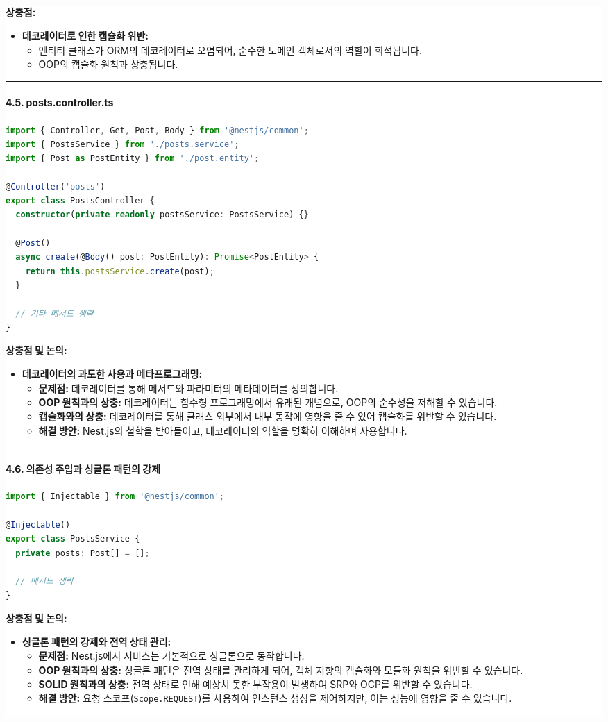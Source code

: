 
**상충점:**

- **데코레이터로 인한 캡슐화 위반:**
  - 엔티티 클래스가 ORM의 데코레이터로 오염되어, 순수한 도메인 객체로서의 역할이 희석됩니다.
  - OOP의 캡슐화 원칙과 상충됩니다.

---

#### 4.5. posts.controller.ts

```typescript
import { Controller, Get, Post, Body } from '@nestjs/common';
import { PostsService } from './posts.service';
import { Post as PostEntity } from './post.entity';

@Controller('posts')
export class PostsController {
  constructor(private readonly postsService: PostsService) {}

  @Post()
  async create(@Body() post: PostEntity): Promise<PostEntity> {
    return this.postsService.create(post);
  }

  // 기타 메서드 생략
}
```

**상충점 및 논의:**

- **데코레이터의 과도한 사용과 메타프로그래밍:**
  - **문제점:** 데코레이터를 통해 메서드와 파라미터의 메타데이터를 정의합니다.
  - **OOP 원칙과의 상충:** 데코레이터는 함수형 프로그래밍에서 유래된 개념으로, OOP의 순수성을 저해할 수 있습니다.
  - **캡슐화와의 상충:** 데코레이터를 통해 클래스 외부에서 내부 동작에 영향을 줄 수 있어 캡슐화를 위반할 수 있습니다.
  - **해결 방안:** Nest.js의 철학을 받아들이고, 데코레이터의 역할을 명확히 이해하며 사용합니다.

---

#### 4.6. 의존성 주입과 싱글톤 패턴의 강제

```typescript
import { Injectable } from '@nestjs/common';

@Injectable()
export class PostsService {
  private posts: Post[] = [];

  // 메서드 생략
}
```

**상충점 및 논의:**

- **싱글톤 패턴의 강제와 전역 상태 관리:**
  - **문제점:** Nest.js에서 서비스는 기본적으로 싱글톤으로 동작합니다.
  - **OOP 원칙과의 상충:** 싱글톤 패턴은 전역 상태를 관리하게 되어, 객체 지향의 캡슐화와 모듈화 원칙을 위반할 수 있습니다.
  - **SOLID 원칙과의 상충:** 전역 상태로 인해 예상치 못한 부작용이 발생하여 SRP와 OCP를 위반할 수 있습니다.
  - **해결 방안:** 요청 스코프(`Scope.REQUEST`)를 사용하여 인스턴스 생성을 제어하지만, 이는 성능에 영향을 줄 수 있습니다.

---